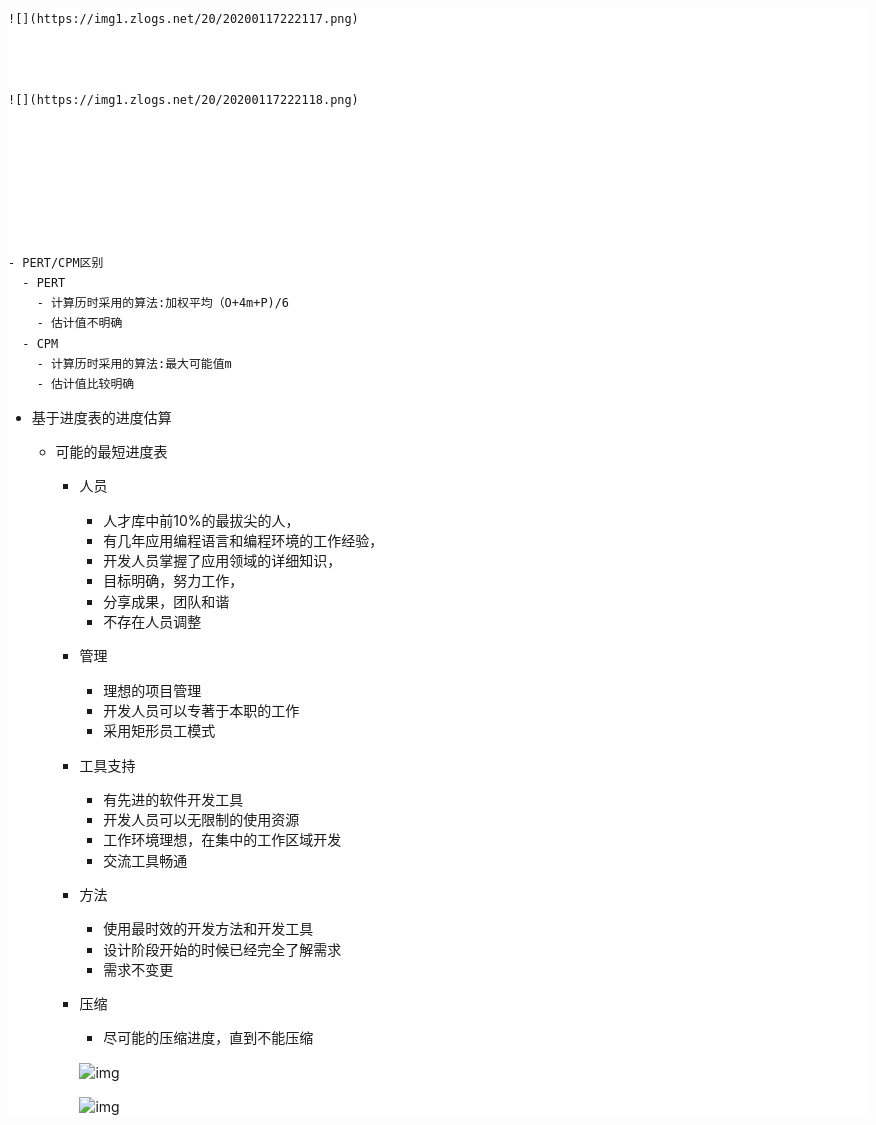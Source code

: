 
    ![](https://img1.zlogs.net/20/20200117222117.png)

    

    ![](https://img1.zlogs.net/20/20200117222118.png)

    

    

    

    - PERT/CPM区别
      - PERT
        - 计算历时采用的算法:加权平均（O+4m+P)/6
        - 估计值不明确
      - CPM
        - 计算历时采用的算法:最大可能值m
        - 估计值比较明确

  - 基于进度表的进度估算

    - 可能的最短进度表

      - 人员

        - 人才库中前10%的最拔尖的人，
        - 有几年应用编程语言和编程环境的工作经验，
        - 开发人员掌握了应用领域的详细知识，
        - 目标明确，努力工作，
        - 分享成果，团队和谐
        - 不存在人员调整

      - 管理

        - 理想的项目管理
        - 开发人员可以专著于本职的工作
        - 采用矩形员工模式

      - 工具支持

        - 有先进的软件开发工具
        - 开发人员可以无限制的使用资源
        - 工作环境理想，在集中的工作区域开发
        - 交流工具畅通

      - 方法

        - 使用最时效的开发方法和开发工具
        - 设计阶段开始的时候已经完全了解需求
        - 需求不变更

      - 压缩

        - 尽可能的压缩进度，直到不能压缩

        ![img](https://img1.zlogs.net/20/20200117222119.png)

        ![img](https://img1.zlogs.net/20/20200117222120.png)
